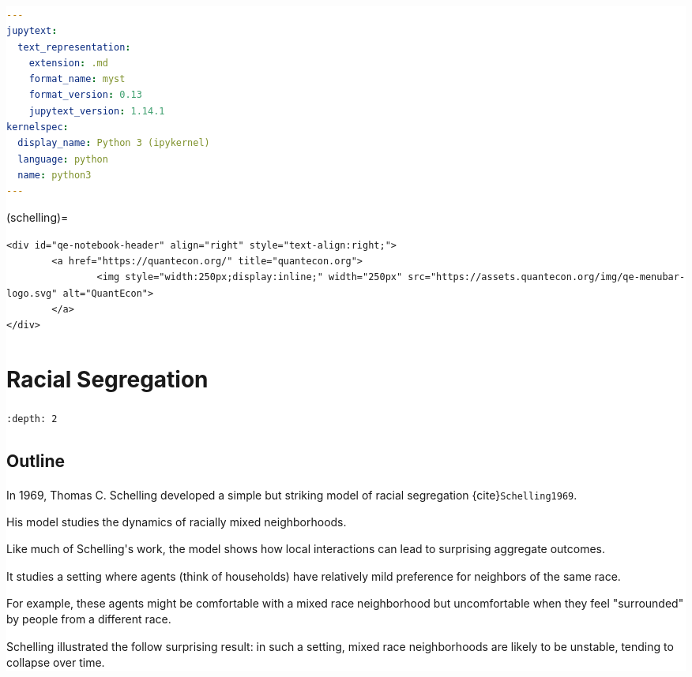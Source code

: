 ```yaml
---
jupytext:
  text_representation:
    extension: .md
    format_name: myst
    format_version: 0.13
    jupytext_version: 1.14.1
kernelspec:
  display_name: Python 3 (ipykernel)
  language: python
  name: python3
---
```


(schelling)=
```{raw} html
<div id="qe-notebook-header" align="right" style="text-align:right;">
        <a href="https://quantecon.org/" title="quantecon.org">
                <img style="width:250px;display:inline;" width="250px" src="https://assets.quantecon.org/img/qe-menubar-logo.svg" alt="QuantEcon">
        </a>
</div>
```

# Racial Segregation

```{index} single: Schelling Segregation Model
```

```{index} single: Models; Schelling's Segregation Model
```

```{contents} Contents
:depth: 2
```

## Outline

In 1969, Thomas C. Schelling developed a simple but striking model of racial
segregation {cite}`Schelling1969`.

His model studies the dynamics of racially mixed neighborhoods.

Like much of Schelling's work, the model shows how local interactions can lead
to surprising aggregate outcomes.

It studies a setting where agents (think of households) have relatively mild
preference for neighbors of the same race.

For example, these agents might be comfortable with a mixed race neighborhood
but uncomfortable when they feel "surrounded" by people from a different race.

Schelling illustrated the follow surprising result: in such a setting, mixed
race neighborhoods are likely to be unstable, tending to collapse over time.

